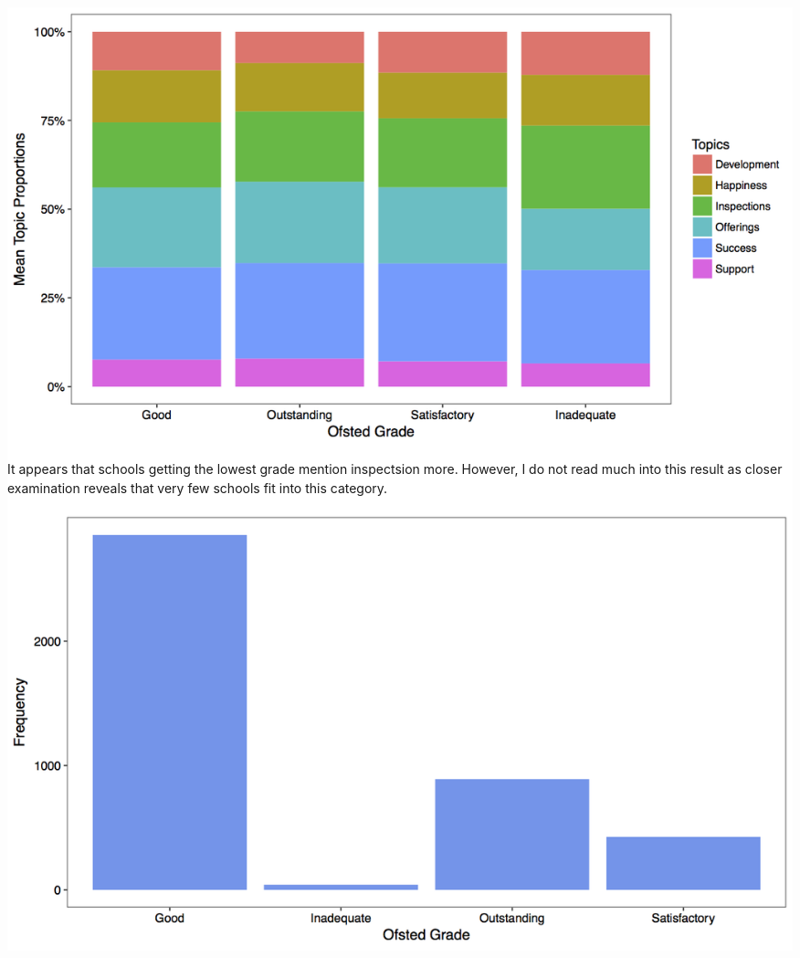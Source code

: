 ![png](/assets/images/ofsted_topics.png)

It appears that schools getting the lowest grade mention inspectsion more. However, I do not read much into this result as closer examination reveals that very few schools fit into this category.

![png](/assets/images/ofsted_grades.png)
